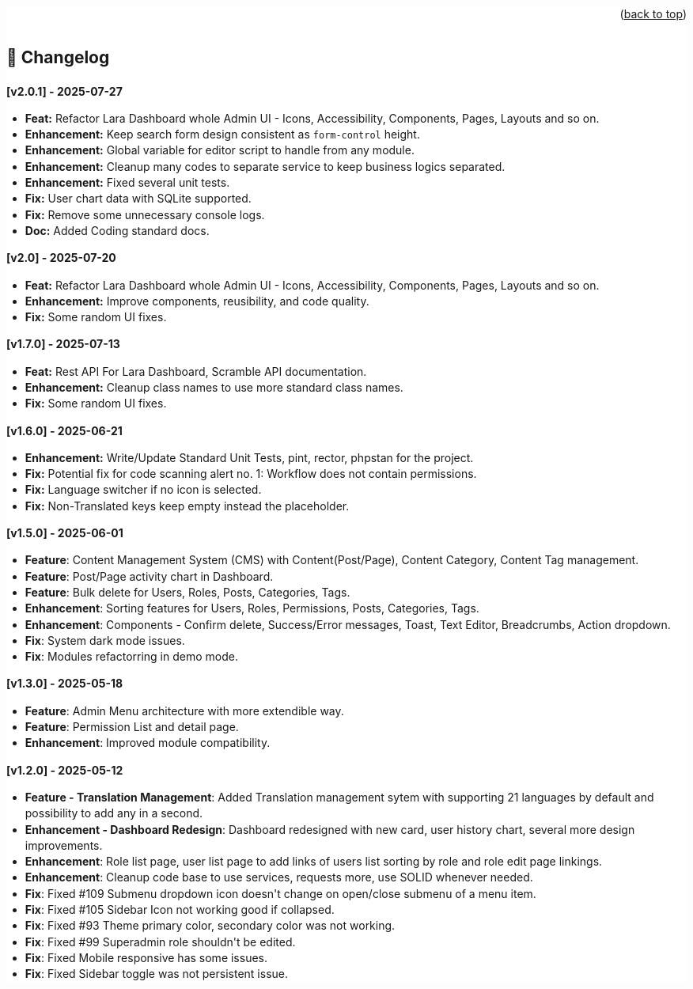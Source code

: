 <p align="right">(<a href="#readme-top">back to top</a>)</p>

## 📝 Changelog
**[v2.0.1] - 2025-07-27**

- **Feat:** Refactor Lara Dashboard whole Admin UI - Icons, Accessibility, Components, Pages, Layouts and so on.
- **Enhancement:** Keep search form design consistent as `form-control` height.
- **Enhancement:** Global variable for editor script to handle from any module.
- **Enhancement:** Cleanup many codes to separate service to keep business logics separated.
- **Enhancement:** Fixed several unit tests.
- **Fix:** User chart data with SQLite supported.
- **Fix:** Remove some unnecessary console logs.
- **Doc:** Added Coding standard docs.

**[v2.0] - 2025-07-20**

- **Feat:** Refactor Lara Dashboard whole Admin UI - Icons, Accessibility, Components, Pages, Layouts and so on.
- **Enhancement:** Improve components, reusibility, and code quality.
- **Fix:**  Some random UI fixes.

**[v1.7.0] - 2025-07-13**

- **Feat:** Rest API For Lara Dashboard, Scramble API documentation.
- **Enhancement:** Cleanup class names to use more standard class names.
- **Fix:**  Some random UI fixes.

**[v1.6.0] - 2025-06-21**

- **Enhancement:** Write/Update Standard Unit Tests, pint, rector, phpstan for the project.
- **Fix:** Potential fix for code scanning alert no. 1: Workflow does not contain permissions.
- **Fix:** Language switcher if no icon is selected.
- **Fix:** Non-Translated keys keep empty instead the placeholder.

**[v1.5.0] - 2025-06-01**

-   **Feature**: Content Management System (CMS) with Content(Post/Page), Content Category, Content Tag management.
-   **Feature**: Post/Page activity chart in Dashboard.
-   **Feature**: Bulk delete for Users, Roles, Posts, Categories, Tags.
-   **Enhancement**: Sorting features for Users, Roles, Permissions, Posts, Categories, Tags.
-   **Enhancement**: Components - Confirm delete, Success/Error messages, Toast, Text Editor, Breadcrumbs, Action dropdown.
-   **Fix**: System dark mode issues.
-   **Fix**: Modules refactorring in demo mode.

**[v1.3.0] - 2025-05-18**

-   **Feature**: Admin Menu architecture with more extendible way.
-   **Feature**: Permission List and detail page.
-   **Enhancement**: Improved module compatibility.

**[v1.2.0] - 2025-05-12**

-   **Feature - Translation Management**: Added Translation management sytem with supporting 21 languages by default and possibility to add any in a second.
-   **Enhancement - Dashboard Redesign**: Dashboard redesigned with new card, user history chart, several more design improvements.
-   **Enhancement**: Role list page, user list page to add links of users list sorting by role and role edit page linkings.
-   **Enhancement**: Cleanup code base to use services, requests more, use SOLID whenever needed.
-   **Fix**: Fixed #109 Submenu dropdown icon doesn't change on open/close submenu of a menu item.
-   **Fix**: Fixed #105 Sidebar Icon not working good if collapsed.
-   **Fix**: Fixed #93 Theme primary color, secondary color was not working.
-   **Fix**: Fixed #99 Superadmin role shouldn't be edited.
-   **Fix**: Fixed Mobile responsive has some issues.
-   **Fix**: Fixed Sidebar toggle was not persistent issue.

[contributors-shield]: https://img.shields.io/github/contributors/laradashboard/laradashboard.svg?style=for-the-badge
[contributors-url]: https://github.com/laradashboard/laradashboard/graphs/contributors
[forks-shield]: https://img.shields.io/github/forks/laradashboard/laradashboard.svg?style=for-the-badge
[forks-url]: https://github.com/laradashboard/laradashboard/network/members
[stars-shield]: https://img.shields.io/github/stars/laradashboard/laradashboard.svg?style=for-the-badge
[stars-url]: https://github.com/laradashboard/laradashboard/stargazers
[issues-shield]: https://img.shields.io/github/issues/laradashboard/laradashboard.svg?style=for-the-badge
[issues-url]: https://github.com/laradashboard/laradashboard/issues
[license-shield]: https://img.shields.io/github/license/laradashboard/laradashboard.svg?style=for-the-badge
[license-url]: https://github.com/laradashboard/laradashboard/blob/master/LICENSE.txt
[linkedin-shield]: https://img.shields.io/badge/-LinkedIn-black.svg?style=for-the-badge&logo=linkedin&colorB=555
[linkedin-url]: https://linkedin.com/in/maniruzzamanakash
[product-screenshot]: images/screenshot.png
[Next.js]: https://img.shields.io/badge/next.js-000000?style=for-the-badge&logo=nextdotjs&logoColor=white
[Next-url]: https://nextjs.org/
[React.js]: https://img.shields.io/badge/React-20232A?style=for-the-badge&logo=react&logoColor=61DAFB
[React-url]: https://reactjs.org/
[Vue.js]: https://img.shields.io/badge/Vue.js-35495E?style=for-the-badge&logo=vuedotjs&logoColor=4FC08D
[Vue-url]: https://vuejs.org/
[Angular.io]: https://img.shields.io/badge/Angular-DD0031?style=for-the-badge&logo=angular&logoColor=white
[Angular-url]: https://angular.io/
[Svelte.dev]: https://img.shields.io/badge/Svelte-4A4A55?style=for-the-badge&logo=svelte&logoColor=FF3E00
[Svelte-url]: https://svelte.dev/
[Laravel.com]: https://img.shields.io/badge/Laravel-FF2D20?style=for-the-badge&logo=laravel&logoColor=white
[Laravel-url]: https://laravel.com
[Bootstrap.com]: https://img.shields.io/badge/Bootstrap-563D7C?style=for-the-badge&logo=bootstrap&logoColor=white
[Bootstrap-url]: https://getbootstrap.com
[JQuery.com]: https://img.shields.io/badge/jQuery-0769AD?style=for-the-badge&logo=jquery&logoColor=white
[JQuery-url]: https://jquery.com
[PHP.com]: https://img.shields.io/badge/PHP-777BB4?style=for-the-badge&logo=php&logoColor=white
[PHP-url]: https://www.php.net
[JavaScript.com]: https://img.shields.io/badge/JavaScript-F7DF1E?style=for-the-badge&logo=javascript&logoColor=black
[JavaScript-url]: https://developer.mozilla.org/en-US/docs/Web/JavaScript
[MySQL.com]: https://img.shields.io/badge/MySQL-4479A1?style=for-the-badge&logo=mysql&logoColor=white
[MySQL-url]: https://www.mysql.com
[TailwindCSS.com]: https://img.shields.io/badge/Tailwind_CSS-38B2AC?style=for-the-badge&logo=tailwind-css&logoColor=white
[TailwindCSS-url]: https://tailwindcss.com
[AlpineJS.com]: https://img.shields.io/badge/Alpine.js-8BC0D0?style=for-the-badge&logo=alpine.js&logoColor=black
[AlpineJS-url]: https://alpinejs.dev